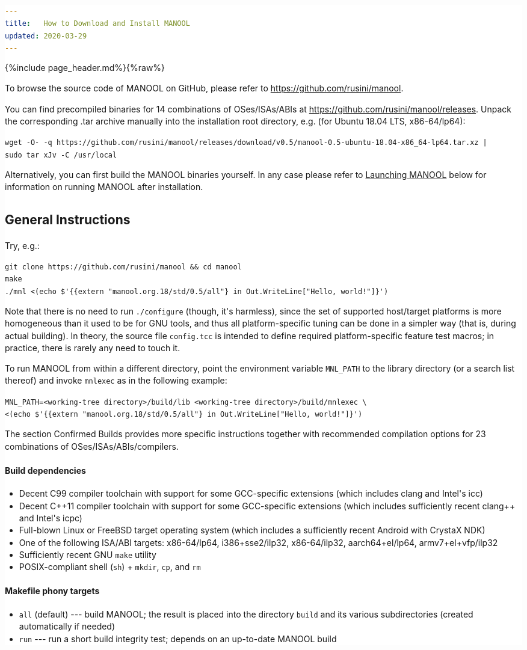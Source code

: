 ```yaml
---
title:   How to Download and Install MANOOL
updated: 2020-03-29
---
```


{%include page_header.md%}{%raw%}


To browse the source code of MANOOL on GitHub, please refer to <https://github.com/rusini/manool>.

You can find precompiled binaries for 14 combinations of OSes/ISAs/ABIs at <https://github.com/rusini/manool/releases>.
Unpack the corresponding .tar archive manually into the installation root directory, e.g. (for Ubuntu 18.04 LTS, x86-64/lp64):

    wget -O- -q https://github.com/rusini/manool/releases/download/v0.5/manool-0.5-ubuntu-18.04-x86_64-lp64.tar.xz |
    sudo tar xJv -C /usr/local

Alternatively, you can first build the MANOOL binaries yourself.
In any case please refer to [Launching MANOOL] below for information on running MANOOL after installation.

General Instructions
----------------------------------------------------------------------------------------------------------------------------------------------------------------

Try, e.g.:

    git clone https://github.com/rusini/manool && cd manool
    make
    ./mnl <(echo $'{{extern "manool.org.18/std/0.5/all"} in Out.WriteLine["Hello, world!"]}')

Note that there is no need to run `./configure` (though, it's harmless), since the set of supported host/target platforms is more homogeneous than it used to be
for GNU tools, and thus all platform-specific tuning can be done in a simpler way (that is, during actual building).
In theory, the source file `config.tcc` is intended to define required platform-specific feature test macros; in practice, there is rarely any need to touch it.

To run MANOOL from within a different directory, point the environment variable `MNL_PATH` to the library directory (or a search list thereof) and invoke
`mnlexec` as in the following example:

    MNL_PATH=<working-tree directory>/build/lib <working-tree directory>/build/mnlexec \
    <(echo $'{{extern "manool.org.18/std/0.5/all"} in Out.WriteLine["Hello, world!"]}')

The section Confirmed Builds provides more specific instructions together with recommended compilation options for 23 combinations of OSes/ISAs/ABIs/compilers.

#### Build dependencies ########################################################
+ Decent C99 compiler toolchain with support for some GCC-specific extensions (which includes clang and Intel's icc)
+ Decent C++11 compiler toolchain with support for some GCC-specific extensions (which includes sufficiently recent clang++ and Intel's icpc)
+ Full-blown Linux or FreeBSD target operating system (which includes a sufficiently recent Android with CrystaX NDK)
+ One of the following ISA/ABI targets: x86-64/lp64, i386+sse2/ilp32, x86-64/ilp32, aarch64+el/lp64, armv7+el+vfp/ilp32
+ Sufficiently recent GNU `make` utility
+ POSIX-compliant shell (`sh`) + `mkdir`, `cp`, and `rm`

#### Makefile phony targets ####################################################
+ `all` (default) --- build MANOOL; the result is placed into the directory `build` and its various subdirectories (created automatically if needed)
+ `run`           --- run a short build integrity test; depends on an up-to-date MANOOL build

[Conditional compilation]: #h:conditional-compilation "Below: Conditional compilation"
[Other preprocessor definitions]: #h:other-preprocessor-definitions "Below: Other preprocessor definitions"
[Launching MANOOL]: #h:launching-manool "Below: Launching MANOOL"